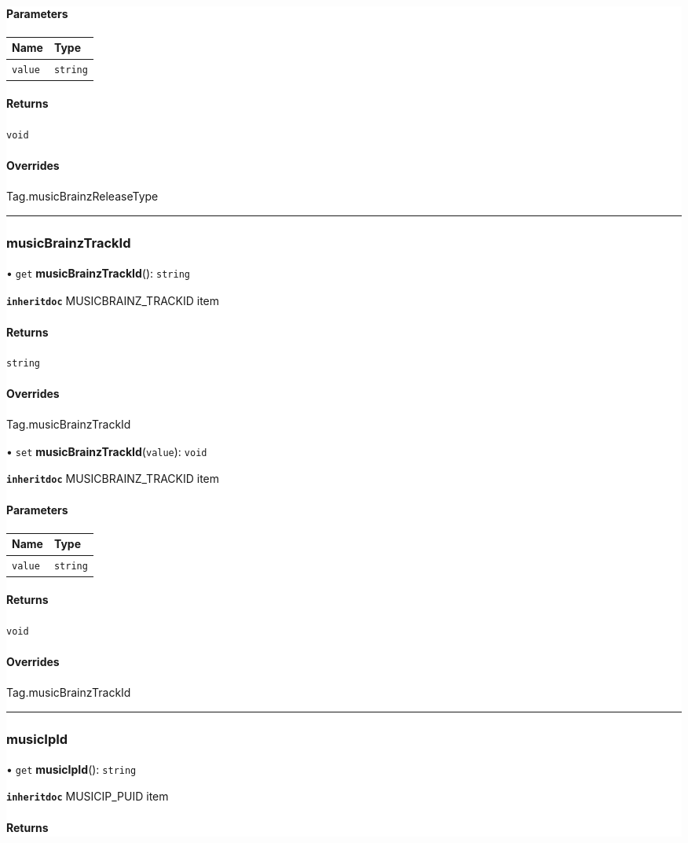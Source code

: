 #### Parameters

| Name | Type |
| :------ | :------ |
| `value` | `string` |

#### Returns

`void`

#### Overrides

Tag.musicBrainzReleaseType

___

### musicBrainzTrackId

• `get` **musicBrainzTrackId**(): `string`

**`inheritdoc`** MUSICBRAINZ_TRACKID item

#### Returns

`string`

#### Overrides

Tag.musicBrainzTrackId

• `set` **musicBrainzTrackId**(`value`): `void`

**`inheritdoc`** MUSICBRAINZ_TRACKID item

#### Parameters

| Name | Type |
| :------ | :------ |
| `value` | `string` |

#### Returns

`void`

#### Overrides

Tag.musicBrainzTrackId

___

### musicIpId

• `get` **musicIpId**(): `string`

**`inheritdoc`** MUSICIP_PUID item

#### Returns
